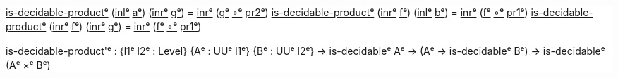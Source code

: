 <a id="3399" href="foundation.decidable-types%25E1%25B5%2589.html#3195" class="Function">is-decidable-productᵉ</a> <a id="3421" class="Symbol">(</a><a id="3422" href="foundation-core.coproduct-types%25E1%25B5%2589.html#473" class="InductiveConstructor">inlᵉ</a> <a id="3427" href="foundation.decidable-types%25E1%25B5%2589.html#3427" class="Bound">aᵉ</a><a id="3429" class="Symbol">)</a> <a id="3431" class="Symbol">(</a><a id="3432" href="foundation-core.coproduct-types%25E1%25B5%2589.html#496" class="InductiveConstructor">inrᵉ</a> <a id="3437" href="foundation.decidable-types%25E1%25B5%2589.html#3437" class="Bound">gᵉ</a><a id="3439" class="Symbol">)</a> <a id="3441" class="Symbol">=</a> <a id="3443" href="foundation-core.coproduct-types%25E1%25B5%2589.html#496" class="InductiveConstructor">inrᵉ</a> <a id="3448" class="Symbol">(</a><a id="3449" href="foundation.decidable-types%25E1%25B5%2589.html#3437" class="Bound">gᵉ</a> <a id="3452" href="foundation-core.function-types%25E1%25B5%2589.html#476" class="Function Operator">∘ᵉ</a> <a id="3455" href="foundation.dependent-pair-types%25E1%25B5%2589.html#711" class="Field">pr2ᵉ</a><a id="3459" class="Symbol">)</a>
<a id="3461" href="foundation.decidable-types%25E1%25B5%2589.html#3195" class="Function">is-decidable-productᵉ</a> <a id="3483" class="Symbol">(</a><a id="3484" href="foundation-core.coproduct-types%25E1%25B5%2589.html#496" class="InductiveConstructor">inrᵉ</a> <a id="3489" href="foundation.decidable-types%25E1%25B5%2589.html#3489" class="Bound">fᵉ</a><a id="3491" class="Symbol">)</a> <a id="3493" class="Symbol">(</a><a id="3494" href="foundation-core.coproduct-types%25E1%25B5%2589.html#473" class="InductiveConstructor">inlᵉ</a> <a id="3499" href="foundation.decidable-types%25E1%25B5%2589.html#3499" class="Bound">bᵉ</a><a id="3501" class="Symbol">)</a> <a id="3503" class="Symbol">=</a> <a id="3505" href="foundation-core.coproduct-types%25E1%25B5%2589.html#496" class="InductiveConstructor">inrᵉ</a> <a id="3510" class="Symbol">(</a><a id="3511" href="foundation.decidable-types%25E1%25B5%2589.html#3489" class="Bound">fᵉ</a> <a id="3514" href="foundation-core.function-types%25E1%25B5%2589.html#476" class="Function Operator">∘ᵉ</a> <a id="3517" href="foundation.dependent-pair-types%25E1%25B5%2589.html#697" class="Field">pr1ᵉ</a><a id="3521" class="Symbol">)</a>
<a id="3523" href="foundation.decidable-types%25E1%25B5%2589.html#3195" class="Function">is-decidable-productᵉ</a> <a id="3545" class="Symbol">(</a><a id="3546" href="foundation-core.coproduct-types%25E1%25B5%2589.html#496" class="InductiveConstructor">inrᵉ</a> <a id="3551" href="foundation.decidable-types%25E1%25B5%2589.html#3551" class="Bound">fᵉ</a><a id="3553" class="Symbol">)</a> <a id="3555" class="Symbol">(</a><a id="3556" href="foundation-core.coproduct-types%25E1%25B5%2589.html#496" class="InductiveConstructor">inrᵉ</a> <a id="3561" href="foundation.decidable-types%25E1%25B5%2589.html#3561" class="Bound">gᵉ</a><a id="3563" class="Symbol">)</a> <a id="3565" class="Symbol">=</a> <a id="3567" href="foundation-core.coproduct-types%25E1%25B5%2589.html#496" class="InductiveConstructor">inrᵉ</a> <a id="3572" class="Symbol">(</a><a id="3573" href="foundation.decidable-types%25E1%25B5%2589.html#3551" class="Bound">fᵉ</a> <a id="3576" href="foundation-core.function-types%25E1%25B5%2589.html#476" class="Function Operator">∘ᵉ</a> <a id="3579" href="foundation.dependent-pair-types%25E1%25B5%2589.html#697" class="Field">pr1ᵉ</a><a id="3583" class="Symbol">)</a>

<a id="is-decidable-product&#39;ᵉ"></a><a id="3586" href="foundation.decidable-types%25E1%25B5%2589.html#3586" class="Function">is-decidable-product&#39;ᵉ</a> <a id="3609" class="Symbol">:</a>
  <a id="3613" class="Symbol">{</a><a id="3614" href="foundation.decidable-types%25E1%25B5%2589.html#3614" class="Bound">l1ᵉ</a> <a id="3618" href="foundation.decidable-types%25E1%25B5%2589.html#3618" class="Bound">l2ᵉ</a> <a id="3622" class="Symbol">:</a> <a id="3624" href="Agda.Primitive.html#742" class="Postulate">Level</a><a id="3629" class="Symbol">}</a> <a id="3631" class="Symbol">{</a><a id="3632" href="foundation.decidable-types%25E1%25B5%2589.html#3632" class="Bound">Aᵉ</a> <a id="3635" class="Symbol">:</a> <a id="3637" href="Agda.Primitive.html#429" class="Primitive">UUᵉ</a> <a id="3641" href="foundation.decidable-types%25E1%25B5%2589.html#3614" class="Bound">l1ᵉ</a><a id="3644" class="Symbol">}</a> <a id="3646" class="Symbol">{</a><a id="3647" href="foundation.decidable-types%25E1%25B5%2589.html#3647" class="Bound">Bᵉ</a> <a id="3650" class="Symbol">:</a> <a id="3652" href="Agda.Primitive.html#429" class="Primitive">UUᵉ</a> <a id="3656" href="foundation.decidable-types%25E1%25B5%2589.html#3618" class="Bound">l2ᵉ</a><a id="3659" class="Symbol">}</a> <a id="3661" class="Symbol">→</a>
  <a id="3665" href="foundation.decidable-types%25E1%25B5%2589.html#1541" class="Function">is-decidableᵉ</a> <a id="3679" href="foundation.decidable-types%25E1%25B5%2589.html#3632" class="Bound">Aᵉ</a> <a id="3682" class="Symbol">→</a> <a id="3684" class="Symbol">(</a><a id="3685" href="foundation.decidable-types%25E1%25B5%2589.html#3632" class="Bound">Aᵉ</a> <a id="3688" class="Symbol">→</a> <a id="3690" href="foundation.decidable-types%25E1%25B5%2589.html#1541" class="Function">is-decidableᵉ</a> <a id="3704" href="foundation.decidable-types%25E1%25B5%2589.html#3647" class="Bound">Bᵉ</a><a id="3706" class="Symbol">)</a> <a id="3708" class="Symbol">→</a> <a id="3710" href="foundation.decidable-types%25E1%25B5%2589.html#1541" class="Function">is-decidableᵉ</a> <a id="3724" class="Symbol">(</a><a id="3725" href="foundation.decidable-types%25E1%25B5%2589.html#3632" class="Bound">Aᵉ</a> <a id="3728" href="foundation-core.cartesian-product-types%25E1%25B5%2589.html#623" class="Function Operator">×ᵉ</a> <a id="3731" href="foundation.decidable-types%25E1%25B5%2589.html#3647" class="Bound">Bᵉ</a><a id="3733" class="Symbol">)</a>